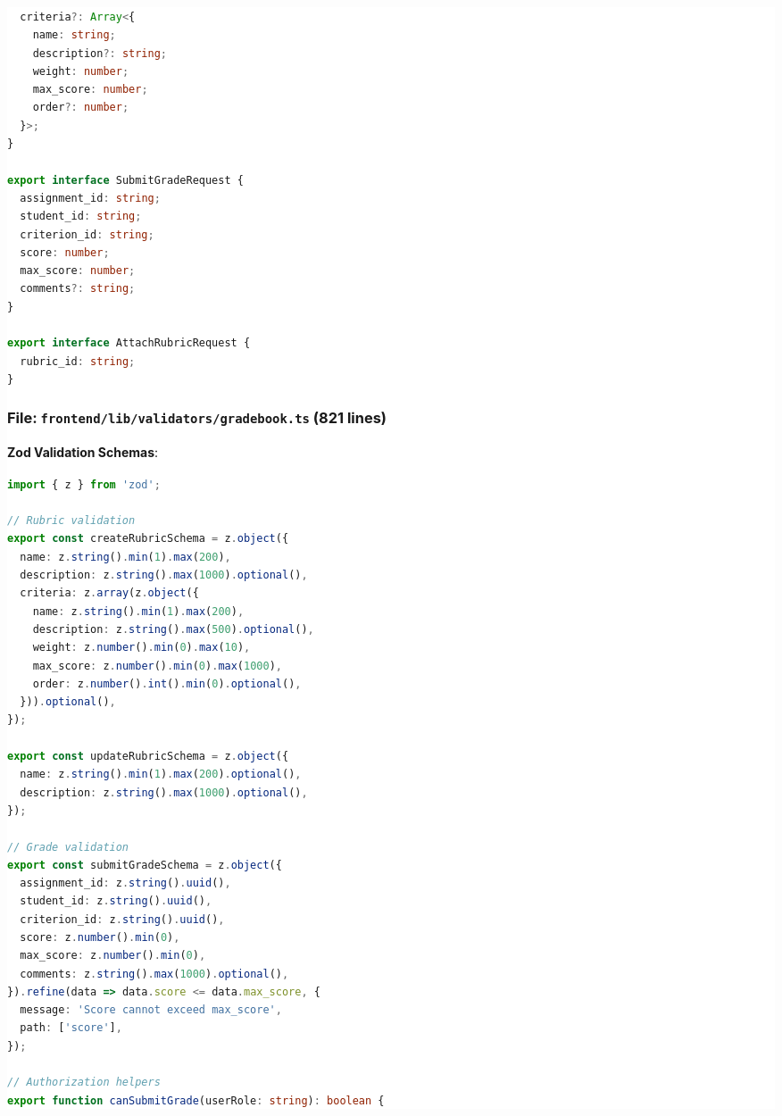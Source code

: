 ```typescript
  criteria?: Array<{
    name: string;
    description?: string;
    weight: number;
    max_score: number;
    order?: number;
  }>;
}

export interface SubmitGradeRequest {
  assignment_id: string;
  student_id: string;
  criterion_id: string;
  score: number;
  max_score: number;
  comments?: string;
}

export interface AttachRubricRequest {
  rubric_id: string;
}
```

### File: `frontend/lib/validators/gradebook.ts` (821 lines)

**Zod Validation Schemas**:
```typescript
import { z } from 'zod';

// Rubric validation
export const createRubricSchema = z.object({
  name: z.string().min(1).max(200),
  description: z.string().max(1000).optional(),
  criteria: z.array(z.object({
    name: z.string().min(1).max(200),
    description: z.string().max(500).optional(),
    weight: z.number().min(0).max(10),
    max_score: z.number().min(0).max(1000),
    order: z.number().int().min(0).optional(),
  })).optional(),
});

export const updateRubricSchema = z.object({
  name: z.string().min(1).max(200).optional(),
  description: z.string().max(1000).optional(),
});

// Grade validation
export const submitGradeSchema = z.object({
  assignment_id: z.string().uuid(),
  student_id: z.string().uuid(),
  criterion_id: z.string().uuid(),
  score: z.number().min(0),
  max_score: z.number().min(0),
  comments: z.string().max(1000).optional(),
}).refine(data => data.score <= data.max_score, {
  message: 'Score cannot exceed max_score',
  path: ['score'],
});

// Authorization helpers
export function canSubmitGrade(userRole: string): boolean {
```